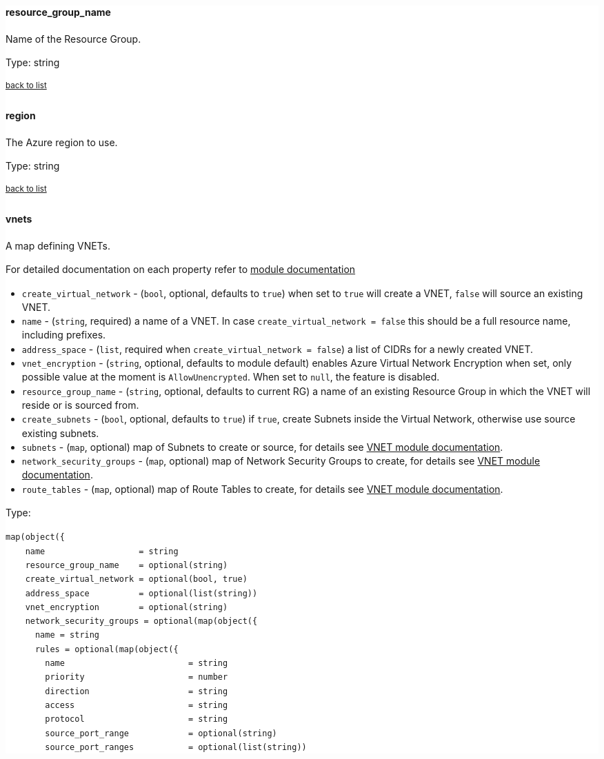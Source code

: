 #### resource_group_name

Name of the Resource Group.

Type: string

<sup>[back to list](#modules-required-inputs)</sup>

#### region

The Azure region to use.

Type: string

<sup>[back to list](#modules-required-inputs)</sup>

#### vnets

A map defining VNETs.
  
For detailed documentation on each property refer to [module documentation](../../modules/vnet/README.md)

- `create_virtual_network`  - (`bool`, optional, defaults to `true`) when set to `true` will create a VNET, `false` will source
                              an existing VNET.
- `name`                    - (`string`, required) a name of a VNET. In case `create_virtual_network = false` this should be a
                              full resource name, including prefixes.
- `address_space`           - (`list`, required when `create_virtual_network = false`) a list of CIDRs for a newly created VNET.
- `vnet_encryption`         - (`string`, optional, defaults to module default) enables Azure Virtual Network Encryption when
                              set, only possible value at the moment is `AllowUnencrypted`. When set to `null`, the feature is 
                              disabled.
- `resource_group_name`     - (`string`, optional, defaults to current RG) a name of an existing Resource Group in which the
                              VNET will reside or is sourced from.
- `create_subnets`          - (`bool`, optional, defaults to `true`) if `true`, create Subnets inside the Virtual Network,
                              otherwise use source existing subnets.
- `subnets`                 - (`map`, optional) map of Subnets to create or source, for details see
                              [VNET module documentation](../../modules/vnet/README.md#subnets).
- `network_security_groups` - (`map`, optional) map of Network Security Groups to create, for details see
                              [VNET module documentation](../../modules/vnet/README.md#network_security_groups).
- `route_tables`            - (`map`, optional) map of Route Tables to create, for details see
                              [VNET module documentation](../../modules/vnet/README.md#route_tables).


Type: 

```hcl
map(object({
    name                   = string
    resource_group_name    = optional(string)
    create_virtual_network = optional(bool, true)
    address_space          = optional(list(string))
    vnet_encryption        = optional(string)
    network_security_groups = optional(map(object({
      name = string
      rules = optional(map(object({
        name                         = string
        priority                     = number
        direction                    = string
        access                       = string
        protocol                     = string
        source_port_range            = optional(string)
        source_port_ranges           = optional(list(string))
```